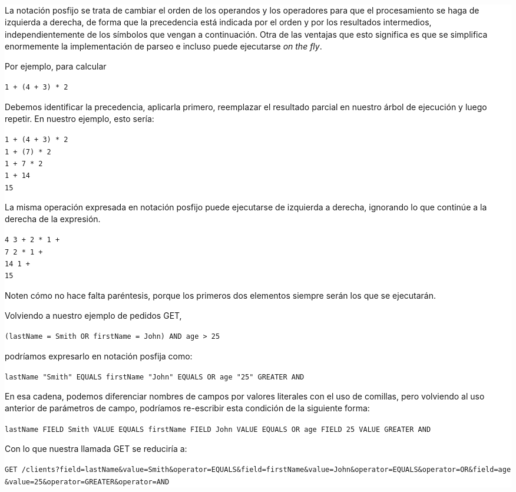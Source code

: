 La notación posfijo se trata de cambiar el orden de los operandos y los operadores para que el procesamiento se haga de izquierda a derecha, de forma que la precedencia está indicada por el orden y por los resultados intermedios, independientemente de los símbolos que vengan a continuación. Otra de las ventajas que esto significa es que se simplifica enormemente la implementación de parseo e incluso puede ejecutarse _on the fly_.

Por ejemplo, para calcular

```
1 + (4 + 3) * 2
```

Debemos identificar la precedencia, aplicarla primero, reemplazar el resultado parcial en nuestro árbol de ejecución y luego repetir. En nuestro ejemplo, esto sería:

```
1 + (4 + 3) * 2
1 + (7) * 2
1 + 7 * 2
1 + 14
15
```

La misma operación expresada en notación posfijo puede ejecutarse de izquierda a derecha, ignorando lo que continúe a la derecha de la expresión.

```
4 3 + 2 * 1 +
7 2 * 1 +
14 1 +
15
```

Noten cómo no hace falta paréntesis, porque los primeros dos elementos siempre serán los que se ejecutarán.

Volviendo a nuestro ejemplo de pedidos GET,

```
(lastName = Smith OR firstName = John) AND age > 25
```

podríamos expresarlo en notación posfija como:

```
lastName "Smith" EQUALS firstName "John" EQUALS OR age "25" GREATER AND
```

En esa cadena, podemos diferenciar nombres de campos por valores literales con el uso de comillas, pero volviendo al uso anterior de parámetros de campo, podríamos re-escribir esta condición de la siguiente forma:

```
lastName FIELD Smith VALUE EQUALS firstName FIELD John VALUE EQUALS OR age FIELD 25 VALUE GREATER AND
```

Con lo que nuestra llamada GET se reduciría a:

```
GET /clients?field=lastName&value=Smith&operator=EQUALS&field=firstName&value=John&operator=EQUALS&operator=OR&field=age&value=25&operator=GREATER&operator=AND
```
